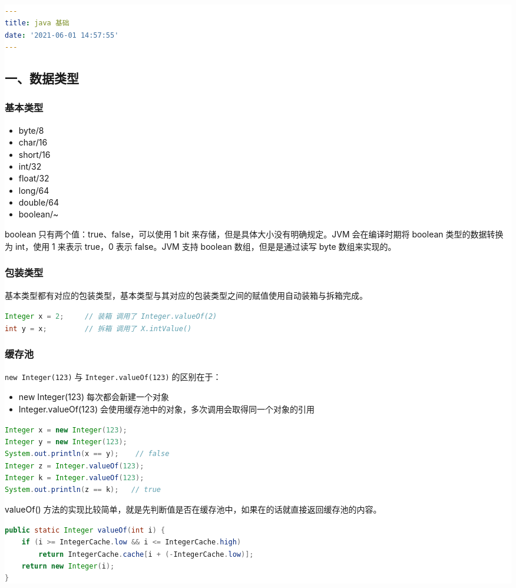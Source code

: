 ```yaml
---
title: java 基础
date: '2021-06-01 14:57:55'
---
```


## 一、数据类型

### 基本类型

- byte/8
- char/16
- short/16
- int/32
- float/32
- long/64
- double/64
- boolean/~

boolean 只有两个值：true、false，可以使用 1 bit 来存储，但是具体大小没有明确规定。JVM 会在编译时期将 boolean 类型的数据转换为 int，使用 1 来表示 true，0 表示 false。JVM 支持 boolean 数组，但是是通过读写 byte 数组来实现的。

### 包装类型

基本类型都有对应的包装类型，基本类型与其对应的包装类型之间的赋值使用自动装箱与拆箱完成。

```java
Integer x = 2;     // 装箱 调用了 Integer.valueOf(2)
int y = x;         // 拆箱 调用了 X.intValue()
```

### 缓存池

`new Integer(123)` 与 `Integer.valueOf(123)` 的区别在于：

- new Integer(123) 每次都会新建一个对象
- Integer.valueOf(123) 会使用缓存池中的对象，多次调用会取得同一个对象的引用

```java
Integer x = new Integer(123);
Integer y = new Integer(123);
System.out.println(x == y);    // false
Integer z = Integer.valueOf(123);
Integer k = Integer.valueOf(123);
System.out.println(z == k);   // true
```

valueOf() 方法的实现比较简单，就是先判断值是否在缓存池中，如果在的话就直接返回缓存池的内容。

```java
public static Integer valueOf(int i) {
    if (i >= IntegerCache.low && i <= IntegerCache.high)
        return IntegerCache.cache[i + (-IntegerCache.low)];
    return new Integer(i);
}
```
